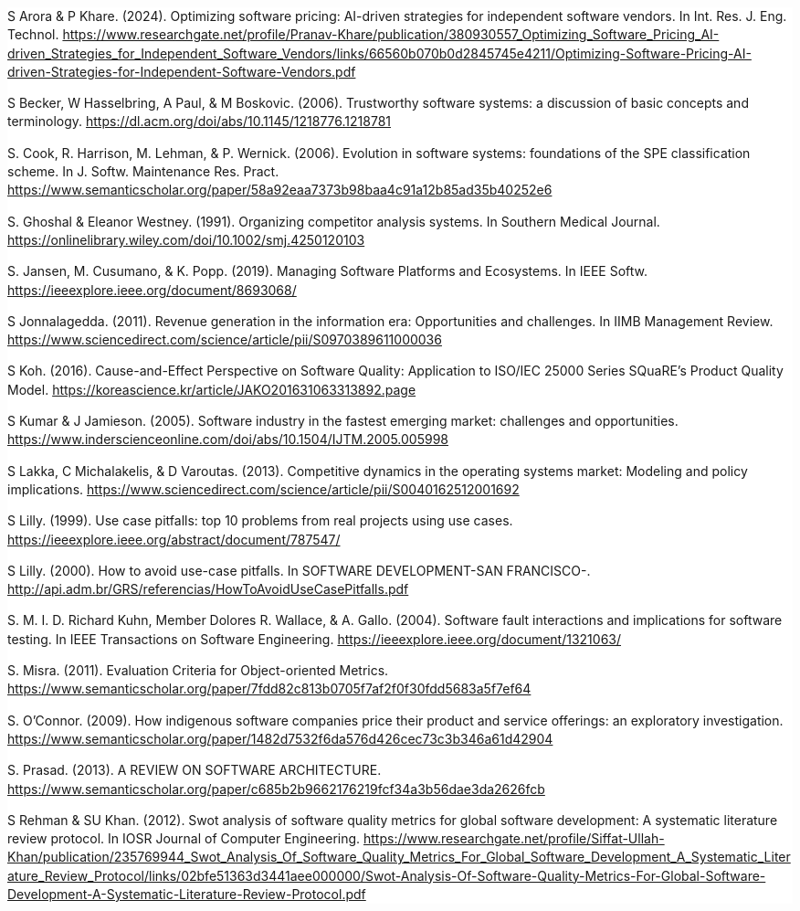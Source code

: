 S Arora & P Khare. (2024). Optimizing software pricing: AI-driven strategies for independent software vendors. In Int. Res. J. Eng. Technol. https://www.researchgate.net/profile/Pranav-Khare/publication/380930557_Optimizing_Software_Pricing_AI-driven_Strategies_for_Independent_Software_Vendors/links/66560b070b0d2845745e4211/Optimizing-Software-Pricing-AI-driven-Strategies-for-Independent-Software-Vendors.pdf

S Becker, W Hasselbring, A Paul, & M Boskovic. (2006). Trustworthy software systems: a discussion of basic concepts and terminology. https://dl.acm.org/doi/abs/10.1145/1218776.1218781

S. Cook, R. Harrison, M. Lehman, & P. Wernick. (2006). Evolution in software systems: foundations of the SPE classification scheme. In J. Softw. Maintenance Res. Pract. https://www.semanticscholar.org/paper/58a92eaa7373b98baa4c91a12b85ad35b40252e6

S. Ghoshal & Eleanor Westney. (1991). Organizing competitor analysis systems. In Southern Medical Journal. https://onlinelibrary.wiley.com/doi/10.1002/smj.4250120103

S. Jansen, M. Cusumano, & K. Popp. (2019). Managing Software Platforms and Ecosystems. In IEEE Softw. https://ieeexplore.ieee.org/document/8693068/

S Jonnalagedda. (2011). Revenue generation in the information era: Opportunities and challenges. In IIMB Management Review. https://www.sciencedirect.com/science/article/pii/S0970389611000036

S Koh. (2016). Cause-and-Effect Perspective on Software Quality: Application to ISO/IEC 25000 Series SQuaRE’s Product Quality Model. https://koreascience.kr/article/JAKO201631063313892.page

S Kumar & J Jamieson. (2005). Software industry in the fastest emerging market: challenges and opportunities. https://www.inderscienceonline.com/doi/abs/10.1504/IJTM.2005.005998

S Lakka, C Michalakelis, & D Varoutas. (2013). Competitive dynamics in the operating systems market: Modeling and policy implications. https://www.sciencedirect.com/science/article/pii/S0040162512001692

S Lilly. (1999). Use case pitfalls: top 10 problems from real projects using use cases. https://ieeexplore.ieee.org/abstract/document/787547/

S Lilly. (2000). How to avoid use-case pitfalls. In SOFTWARE DEVELOPMENT-SAN FRANCISCO-. http://api.adm.br/GRS/referencias/HowToAvoidUseCasePitfalls.pdf

S. M. I. D. Richard Kuhn, Member Dolores R. Wallace, & A. Gallo. (2004). Software fault interactions and implications for software testing. In IEEE Transactions on Software Engineering. https://ieeexplore.ieee.org/document/1321063/

S. Misra. (2011). Evaluation Criteria for Object-oriented Metrics. https://www.semanticscholar.org/paper/7fdd82c813b0705f7af2f0f30fdd5683a5f7ef64

S. O’Connor. (2009). How indigenous software companies price their product and service offerings: an exploratory investigation. https://www.semanticscholar.org/paper/1482d7532f6da576d426cec73c3b346a61d42904

S. Prasad. (2013). A REVIEW ON SOFTWARE ARCHITECTURE. https://www.semanticscholar.org/paper/c685b2b9662176219fcf34a3b56dae3da2626fcb

S Rehman & SU Khan. (2012). Swot analysis of software quality metrics for global software development: A systematic literature review protocol. In IOSR Journal of Computer Engineering. https://www.researchgate.net/profile/Siffat-Ullah-Khan/publication/235769944_Swot_Analysis_Of_Software_Quality_Metrics_For_Global_Software_Development_A_Systematic_Literature_Review_Protocol/links/02bfe51363d3441aee000000/Swot-Analysis-Of-Software-Quality-Metrics-For-Global-Software-Development-A-Systematic-Literature-Review-Protocol.pdf
